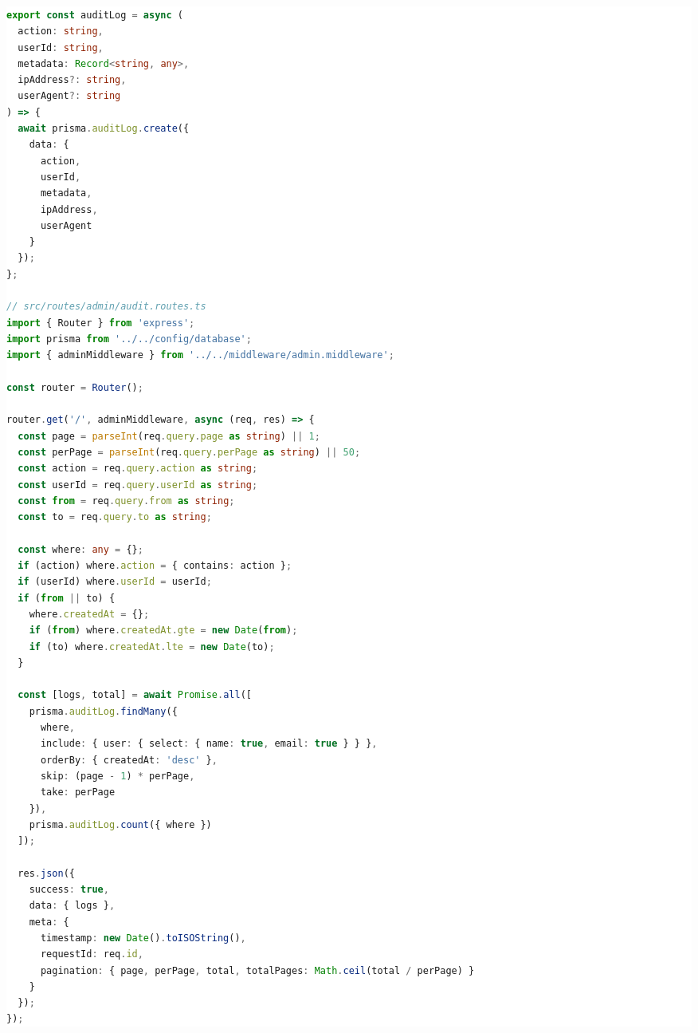 ```typescript
export const auditLog = async (
  action: string,
  userId: string,
  metadata: Record<string, any>,
  ipAddress?: string,
  userAgent?: string
) => {
  await prisma.auditLog.create({
    data: {
      action,
      userId,
      metadata,
      ipAddress,
      userAgent
    }
  });
};

// src/routes/admin/audit.routes.ts
import { Router } from 'express';
import prisma from '../../config/database';
import { adminMiddleware } from '../../middleware/admin.middleware';

const router = Router();

router.get('/', adminMiddleware, async (req, res) => {
  const page = parseInt(req.query.page as string) || 1;
  const perPage = parseInt(req.query.perPage as string) || 50;
  const action = req.query.action as string;
  const userId = req.query.userId as string;
  const from = req.query.from as string;
  const to = req.query.to as string;

  const where: any = {};
  if (action) where.action = { contains: action };
  if (userId) where.userId = userId;
  if (from || to) {
    where.createdAt = {};
    if (from) where.createdAt.gte = new Date(from);
    if (to) where.createdAt.lte = new Date(to);
  }

  const [logs, total] = await Promise.all([
    prisma.auditLog.findMany({
      where,
      include: { user: { select: { name: true, email: true } } },
      orderBy: { createdAt: 'desc' },
      skip: (page - 1) * perPage,
      take: perPage
    }),
    prisma.auditLog.count({ where })
  ]);

  res.json({
    success: true,
    data: { logs },
    meta: {
      timestamp: new Date().toISOString(),
      requestId: req.id,
      pagination: { page, perPage, total, totalPages: Math.ceil(total / perPage) }
    }
  });
});
```